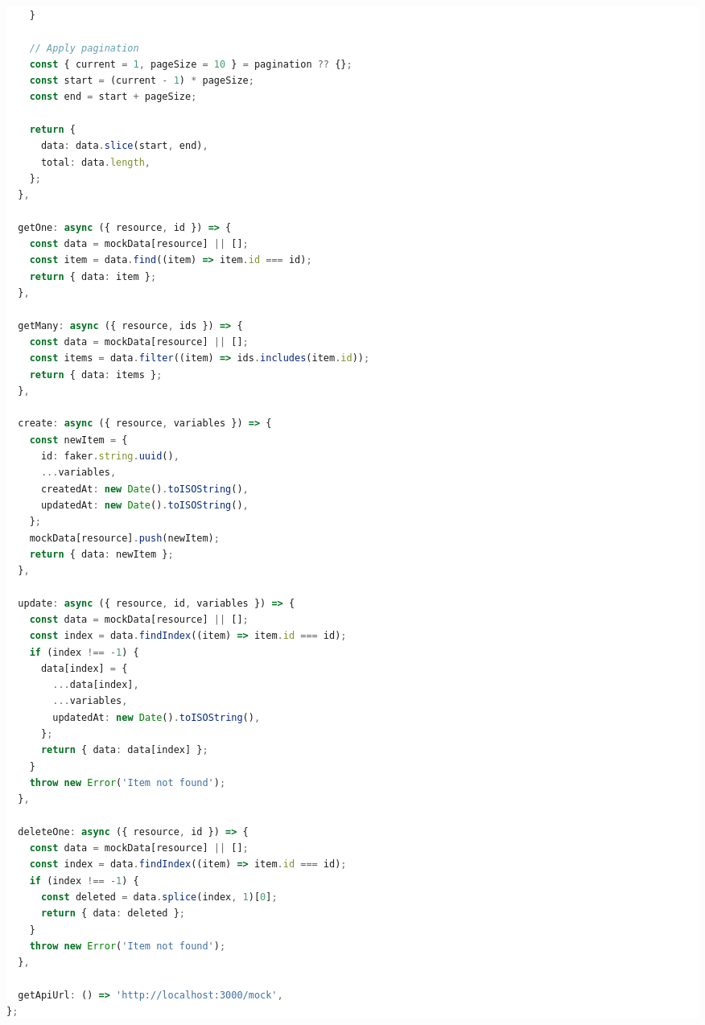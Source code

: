 ```typescript
    }

    // Apply pagination
    const { current = 1, pageSize = 10 } = pagination ?? {};
    const start = (current - 1) * pageSize;
    const end = start + pageSize;

    return {
      data: data.slice(start, end),
      total: data.length,
    };
  },

  getOne: async ({ resource, id }) => {
    const data = mockData[resource] || [];
    const item = data.find((item) => item.id === id);
    return { data: item };
  },

  getMany: async ({ resource, ids }) => {
    const data = mockData[resource] || [];
    const items = data.filter((item) => ids.includes(item.id));
    return { data: items };
  },

  create: async ({ resource, variables }) => {
    const newItem = {
      id: faker.string.uuid(),
      ...variables,
      createdAt: new Date().toISOString(),
      updatedAt: new Date().toISOString(),
    };
    mockData[resource].push(newItem);
    return { data: newItem };
  },

  update: async ({ resource, id, variables }) => {
    const data = mockData[resource] || [];
    const index = data.findIndex((item) => item.id === id);
    if (index !== -1) {
      data[index] = {
        ...data[index],
        ...variables,
        updatedAt: new Date().toISOString(),
      };
      return { data: data[index] };
    }
    throw new Error('Item not found');
  },

  deleteOne: async ({ resource, id }) => {
    const data = mockData[resource] || [];
    const index = data.findIndex((item) => item.id === id);
    if (index !== -1) {
      const deleted = data.splice(index, 1)[0];
      return { data: deleted };
    }
    throw new Error('Item not found');
  },

  getApiUrl: () => 'http://localhost:3000/mock',
};
```